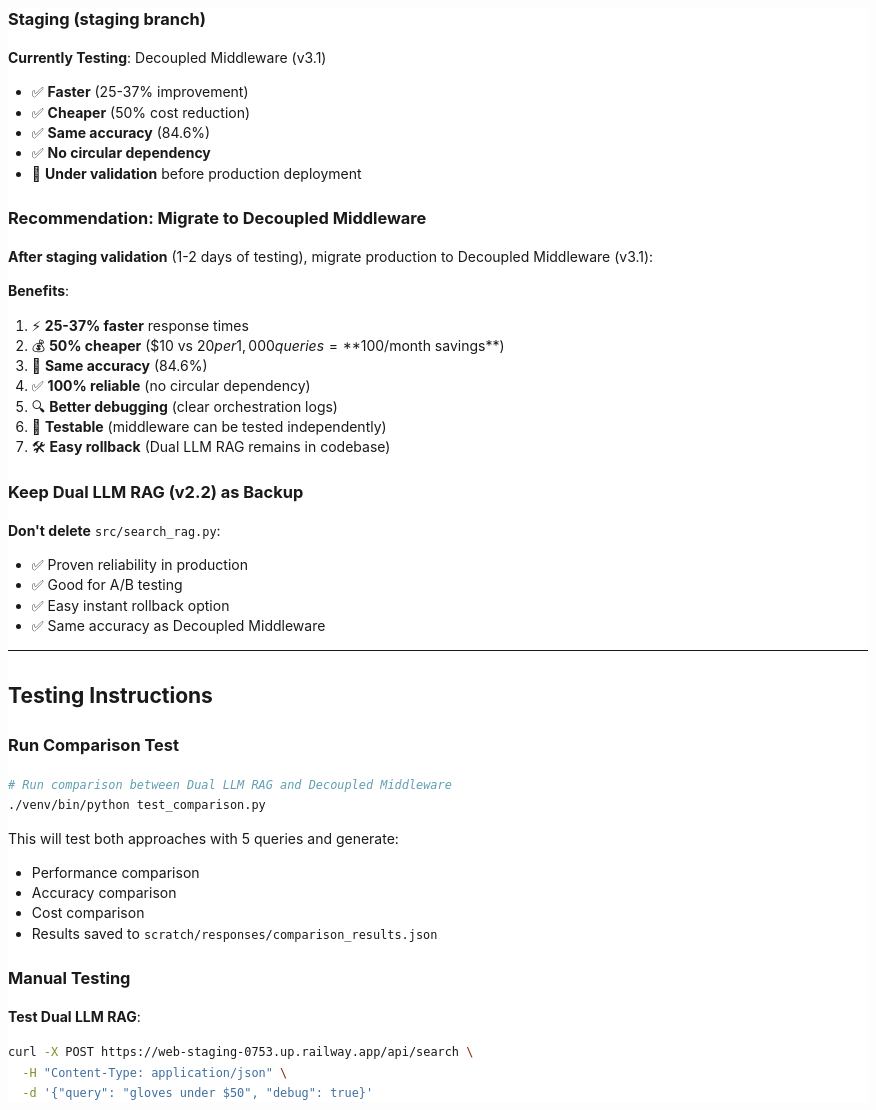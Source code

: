 ### Staging (staging branch)
**Currently Testing**: Decoupled Middleware (v3.1)
- ✅ **Faster** (25-37% improvement)
- ✅ **Cheaper** (50% cost reduction)
- ✅ **Same accuracy** (84.6%)
- ✅ **No circular dependency**
- 🧪 **Under validation** before production deployment

### Recommendation: Migrate to Decoupled Middleware

**After staging validation** (1-2 days of testing), migrate production to Decoupled Middleware (v3.1):

**Benefits**:
1. ⚡ **25-37% faster** response times
2. 💰 **50% cheaper** ($10 vs $20 per 1,000 queries = **$100/month savings**)
3. 🎯 **Same accuracy** (84.6%)
4. ✅ **100% reliable** (no circular dependency)
5. 🔍 **Better debugging** (clear orchestration logs)
6. 🧪 **Testable** (middleware can be tested independently)
7. 🛠️ **Easy rollback** (Dual LLM RAG remains in codebase)

### Keep Dual LLM RAG (v2.2) as Backup

**Don't delete** `src/search_rag.py`:
- ✅ Proven reliability in production
- ✅ Good for A/B testing
- ✅ Easy instant rollback option
- ✅ Same accuracy as Decoupled Middleware

---

## Testing Instructions

### Run Comparison Test

```bash
# Run comparison between Dual LLM RAG and Decoupled Middleware
./venv/bin/python test_comparison.py
```

This will test both approaches with 5 queries and generate:
- Performance comparison
- Accuracy comparison
- Cost comparison
- Results saved to `scratch/responses/comparison_results.json`

### Manual Testing

**Test Dual LLM RAG**:
```bash
curl -X POST https://web-staging-0753.up.railway.app/api/search \
  -H "Content-Type: application/json" \
  -d '{"query": "gloves under $50", "debug": true}'
```
